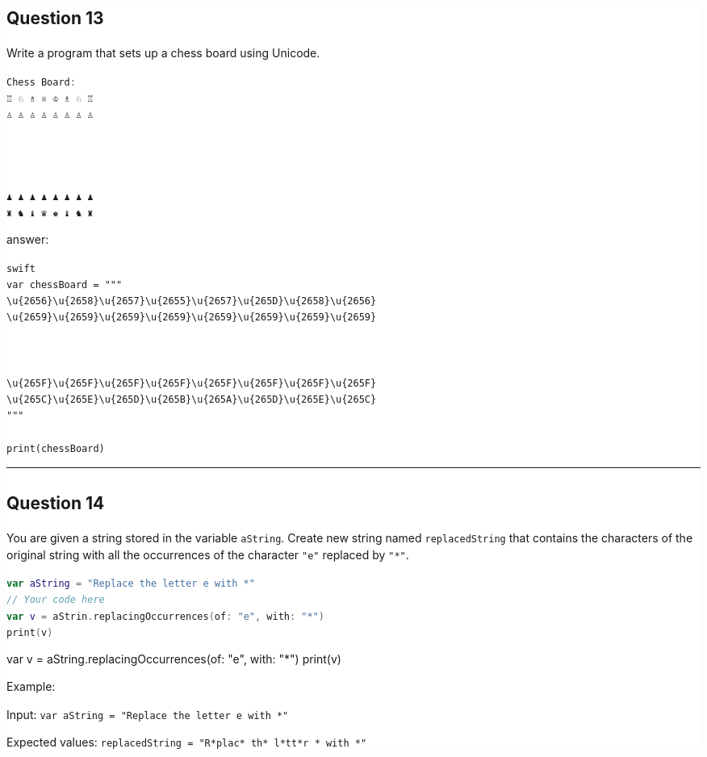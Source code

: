 ## Question 13

Write a program that sets up a chess board using Unicode.

```swift
Chess Board:
♖ ♘ ♗ ♕ ♔ ♗ ♘ ♖
♙ ♙ ♙ ♙ ♙ ♙ ♙ ♙




♟ ♟ ♟ ♟ ♟ ♟ ♟ ♟
♜ ♞ ♝ ♛ ♚ ♝ ♞ ♜
```
answer:
```
swift 
var chessBoard = """
\u{2656}\u{2658}\u{2657}\u{2655}\u{2657}\u{265D}\u{2658}\u{2656}
\u{2659}\u{2659}\u{2659}\u{2659}\u{2659}\u{2659}\u{2659}\u{2659}



\u{265F}\u{265F}\u{265F}\u{265F}\u{265F}\u{265F}\u{265F}\u{265F}
\u{265C}\u{265E}\u{265D}\u{265B}\u{265A}\u{265D}\u{265E}\u{265C}
"""

print(chessBoard)

```
***
## Question 14

You are given a string stored in the variable `aString`. Create new string named `replacedString` that contains the characters of the original string with all the occurrences of the character `"e"` replaced by `"*"`.

```swift
var aString = "Replace the letter e with *"
// Your code here
var v = aStrin.replacingOccurrences(of: "e", with: "*")
print(v)
 ```
 var v = aString.replacingOccurrences(of: "e", with: "*")
 print(v)

Example:

Input:
`var aString = "Replace the letter e with *"`

Expected values:
`replacedString = "R*plac* th* l*tt*r * with *"`
